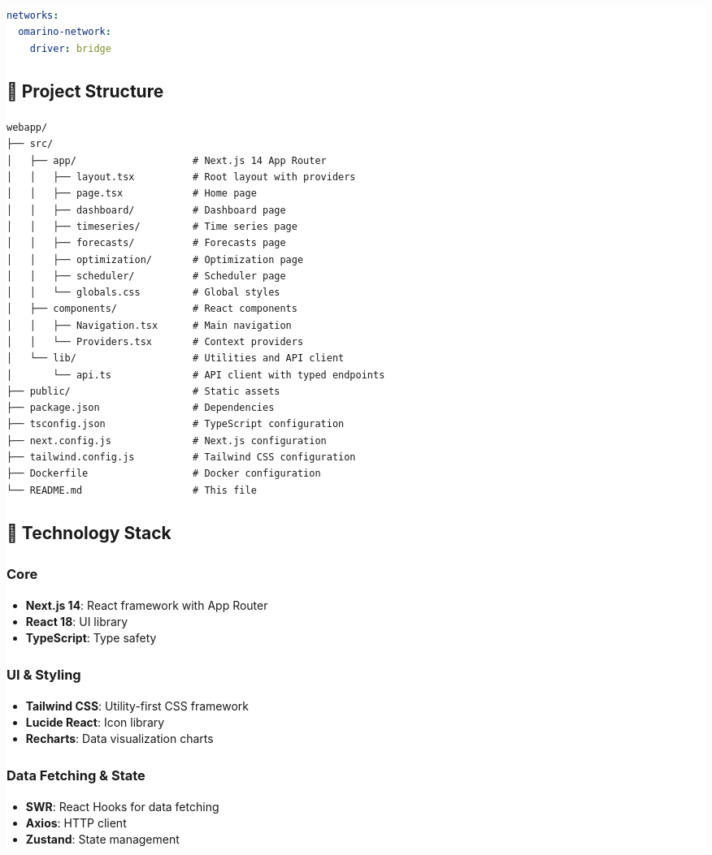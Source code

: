 ```yaml
networks:
  omarino-network:
    driver: bridge
```

## 📁 Project Structure

```
webapp/
├── src/
│   ├── app/                    # Next.js 14 App Router
│   │   ├── layout.tsx          # Root layout with providers
│   │   ├── page.tsx            # Home page
│   │   ├── dashboard/          # Dashboard page
│   │   ├── timeseries/         # Time series page
│   │   ├── forecasts/          # Forecasts page
│   │   ├── optimization/       # Optimization page
│   │   ├── scheduler/          # Scheduler page
│   │   └── globals.css         # Global styles
│   ├── components/             # React components
│   │   ├── Navigation.tsx      # Main navigation
│   │   └── Providers.tsx       # Context providers
│   └── lib/                    # Utilities and API client
│       └── api.ts              # API client with typed endpoints
├── public/                     # Static assets
├── package.json                # Dependencies
├── tsconfig.json               # TypeScript configuration
├── next.config.js              # Next.js configuration
├── tailwind.config.js          # Tailwind CSS configuration
├── Dockerfile                  # Docker configuration
└── README.md                   # This file
```

## 🎨 Technology Stack

### Core
- **Next.js 14**: React framework with App Router
- **React 18**: UI library
- **TypeScript**: Type safety

### UI & Styling
- **Tailwind CSS**: Utility-first CSS framework
- **Lucide React**: Icon library
- **Recharts**: Data visualization charts

### Data Fetching & State
- **SWR**: React Hooks for data fetching
- **Axios**: HTTP client
- **Zustand**: State management
